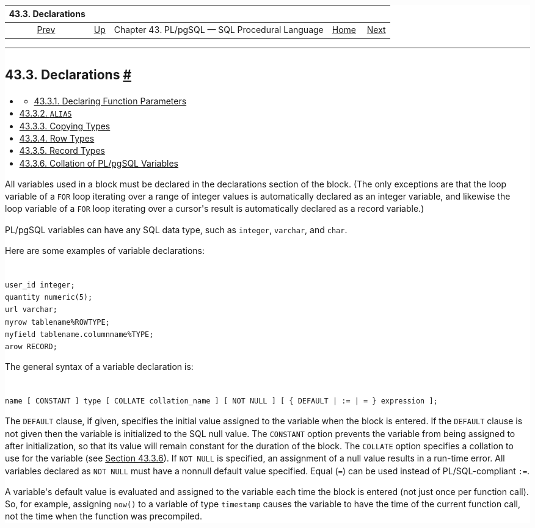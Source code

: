 

|                       43.3. Declarations                      |                                                                     |                                                |                                                       |                                                       |
| :-----------------------------------------------------------: | :------------------------------------------------------------------ | :--------------------------------------------: | ----------------------------------------------------: | ----------------------------------------------------: |
| [Prev](plpgsql-structure.html "43.2. Structure of PL/pgSQL")  | [Up](plpgsql.html "Chapter 43. PL/pgSQL — SQL Procedural Language") | Chapter 43. PL/pgSQL — SQL Procedural Language | [Home](index.html "PostgreSQL 17devel Documentation") |  [Next](plpgsql-expressions.html "43.4. Expressions") |

***

## 43.3. Declarations [#](#PLPGSQL-DECLARATIONS)

  * *   [43.3.1. Declaring Function Parameters](plpgsql-declarations.html#PLPGSQL-DECLARATION-PARAMETERS)
  * [43.3.2. `ALIAS`](plpgsql-declarations.html#PLPGSQL-DECLARATION-ALIAS)
  * [43.3.3. Copying Types](plpgsql-declarations.html#PLPGSQL-DECLARATION-TYPE)
  * [43.3.4. Row Types](plpgsql-declarations.html#PLPGSQL-DECLARATION-ROWTYPES)
  * [43.3.5. Record Types](plpgsql-declarations.html#PLPGSQL-DECLARATION-RECORDS)
  * [43.3.6. Collation of PL/pgSQL Variables](plpgsql-declarations.html#PLPGSQL-DECLARATION-COLLATION)

All variables used in a block must be declared in the declarations section of the block. (The only exceptions are that the loop variable of a `FOR` loop iterating over a range of integer values is automatically declared as an integer variable, and likewise the loop variable of a `FOR` loop iterating over a cursor's result is automatically declared as a record variable.)

PL/pgSQL variables can have any SQL data type, such as `integer`, `varchar`, and `char`.

Here are some examples of variable declarations:

```

user_id integer;
quantity numeric(5);
url varchar;
myrow tablename%ROWTYPE;
myfield tablename.columnname%TYPE;
arow RECORD;
```

The general syntax of a variable declaration is:

```

name [ CONSTANT ] type [ COLLATE collation_name ] [ NOT NULL ] [ { DEFAULT | := | = } expression ];
```

The `DEFAULT` clause, if given, specifies the initial value assigned to the variable when the block is entered. If the `DEFAULT` clause is not given then the variable is initialized to the SQL null value. The `CONSTANT` option prevents the variable from being assigned to after initialization, so that its value will remain constant for the duration of the block. The `COLLATE` option specifies a collation to use for the variable (see [Section 43.3.6](plpgsql-declarations.html#PLPGSQL-DECLARATION-COLLATION "43.3.6. Collation of PL/pgSQL Variables")). If `NOT NULL` is specified, an assignment of a null value results in a run-time error. All variables declared as `NOT NULL` must have a nonnull default value specified. Equal (`=`) can be used instead of PL/SQL-compliant `:=`.

A variable's default value is evaluated and assigned to the variable each time the block is entered (not just once per function call). So, for example, assigning `now()` to a variable of type `timestamp` causes the variable to have the time of the current function call, not the time when the function was precompiled.
